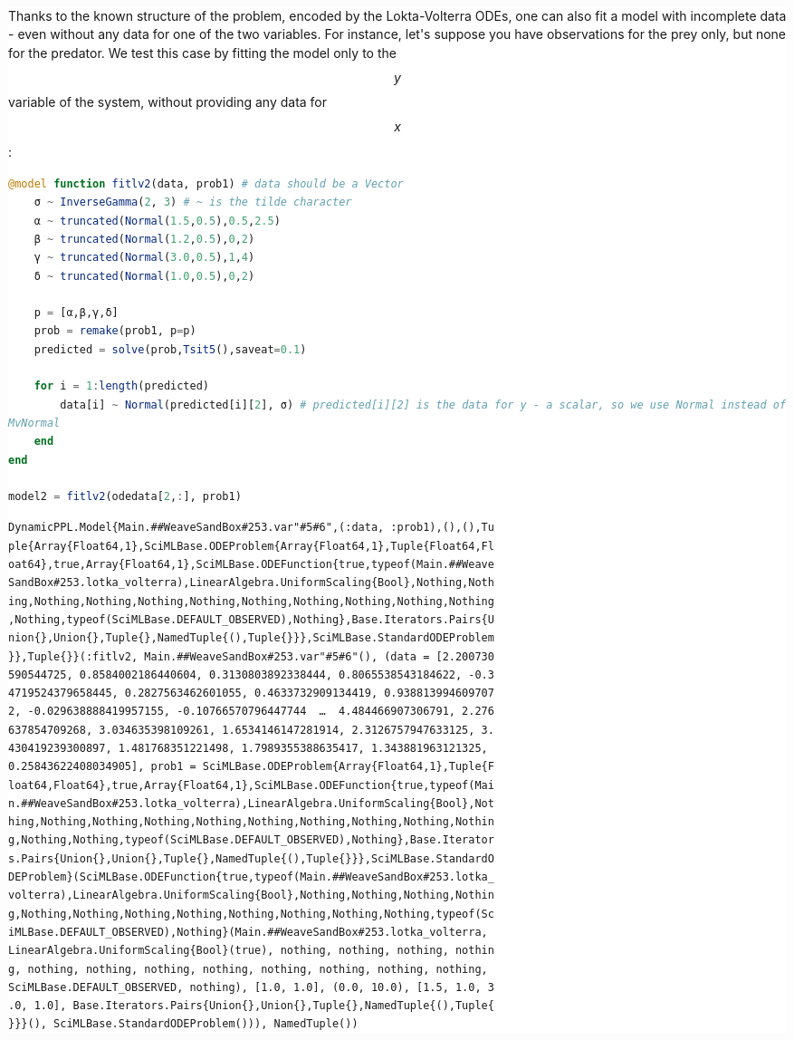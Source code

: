 Thanks to the known structure of the problem, encoded by the Lokta-Volterra ODEs, one can also fit a model with incomplete data - even without any data for one of the two variables. For instance, let's suppose you have observations for the prey only, but none for the predator. We test this case by fitting the model only to the $$y$$ variable of the system, without providing any data for $$x$$:


```julia
@model function fitlv2(data, prob1) # data should be a Vector
    σ ~ InverseGamma(2, 3) # ~ is the tilde character
    α ~ truncated(Normal(1.5,0.5),0.5,2.5)
    β ~ truncated(Normal(1.2,0.5),0,2)
    γ ~ truncated(Normal(3.0,0.5),1,4)
    δ ~ truncated(Normal(1.0,0.5),0,2)

    p = [α,β,γ,δ]
    prob = remake(prob1, p=p)
    predicted = solve(prob,Tsit5(),saveat=0.1)

    for i = 1:length(predicted)
        data[i] ~ Normal(predicted[i][2], σ) # predicted[i][2] is the data for y - a scalar, so we use Normal instead of MvNormal
    end
end

model2 = fitlv2(odedata[2,:], prob1)
```

```
DynamicPPL.Model{Main.##WeaveSandBox#253.var"#5#6",(:data, :prob1),(),(),Tu
ple{Array{Float64,1},SciMLBase.ODEProblem{Array{Float64,1},Tuple{Float64,Fl
oat64},true,Array{Float64,1},SciMLBase.ODEFunction{true,typeof(Main.##Weave
SandBox#253.lotka_volterra),LinearAlgebra.UniformScaling{Bool},Nothing,Noth
ing,Nothing,Nothing,Nothing,Nothing,Nothing,Nothing,Nothing,Nothing,Nothing
,Nothing,typeof(SciMLBase.DEFAULT_OBSERVED),Nothing},Base.Iterators.Pairs{U
nion{},Union{},Tuple{},NamedTuple{(),Tuple{}}},SciMLBase.StandardODEProblem
}},Tuple{}}(:fitlv2, Main.##WeaveSandBox#253.var"#5#6"(), (data = [2.200730
590544725, 0.8584002186440604, 0.3130803892338444, 0.8065538543184622, -0.3
4719524379658445, 0.2827563462601055, 0.4633732909134419, 0.938813994609707
2, -0.029638888419957155, -0.10766570796447744  …  4.484466907306791, 2.276
637854709268, 3.034635398109261, 1.6534146147281914, 2.3126757947633125, 3.
430419239300897, 1.481768351221498, 1.7989355388635417, 1.343881963121325, 
0.25843622408034905], prob1 = SciMLBase.ODEProblem{Array{Float64,1},Tuple{F
loat64,Float64},true,Array{Float64,1},SciMLBase.ODEFunction{true,typeof(Mai
n.##WeaveSandBox#253.lotka_volterra),LinearAlgebra.UniformScaling{Bool},Not
hing,Nothing,Nothing,Nothing,Nothing,Nothing,Nothing,Nothing,Nothing,Nothin
g,Nothing,Nothing,typeof(SciMLBase.DEFAULT_OBSERVED),Nothing},Base.Iterator
s.Pairs{Union{},Union{},Tuple{},NamedTuple{(),Tuple{}}},SciMLBase.StandardO
DEProblem}(SciMLBase.ODEFunction{true,typeof(Main.##WeaveSandBox#253.lotka_
volterra),LinearAlgebra.UniformScaling{Bool},Nothing,Nothing,Nothing,Nothin
g,Nothing,Nothing,Nothing,Nothing,Nothing,Nothing,Nothing,Nothing,typeof(Sc
iMLBase.DEFAULT_OBSERVED),Nothing}(Main.##WeaveSandBox#253.lotka_volterra, 
LinearAlgebra.UniformScaling{Bool}(true), nothing, nothing, nothing, nothin
g, nothing, nothing, nothing, nothing, nothing, nothing, nothing, nothing, 
SciMLBase.DEFAULT_OBSERVED, nothing), [1.0, 1.0], (0.0, 10.0), [1.5, 1.0, 3
.0, 1.0], Base.Iterators.Pairs{Union{},Union{},Tuple{},NamedTuple{(),Tuple{
}}}(), SciMLBase.StandardODEProblem())), NamedTuple())
```
